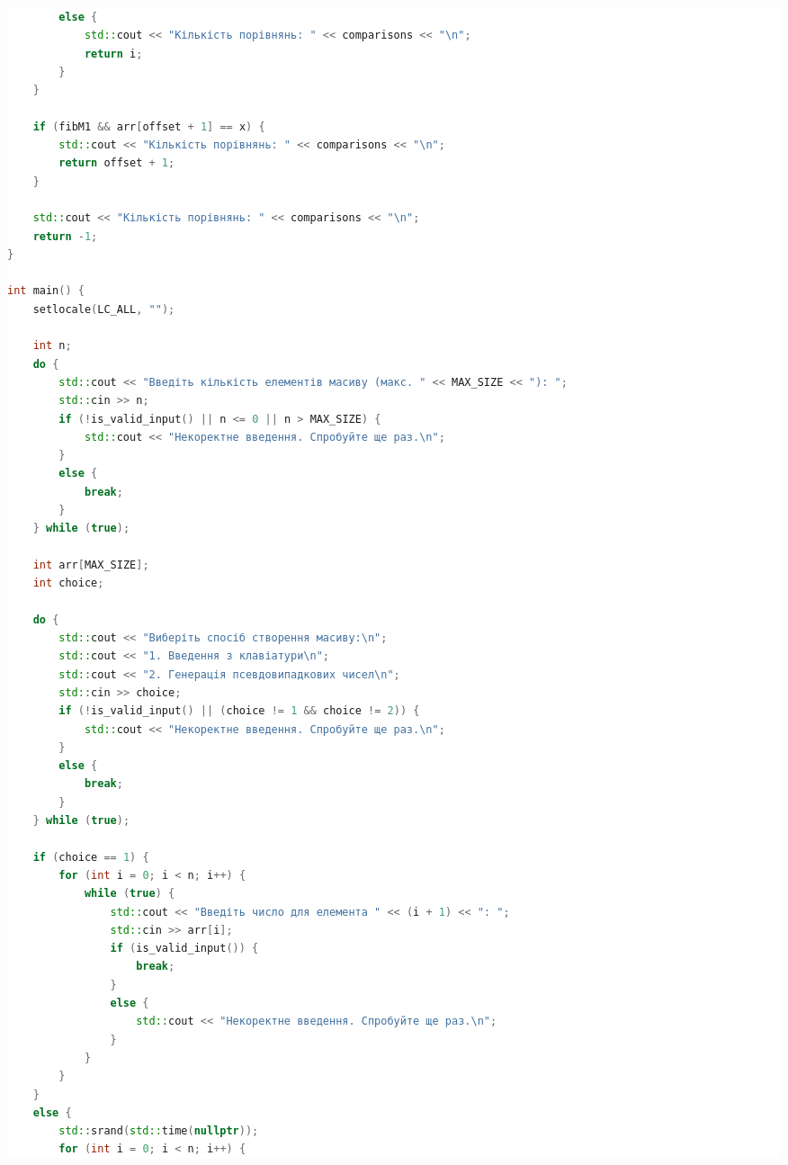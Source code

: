 ```cpp
        else {
            std::cout << "Кількість порівнянь: " << comparisons << "\n";
            return i;
        }
    }

    if (fibM1 && arr[offset + 1] == x) {
        std::cout << "Кількість порівнянь: " << comparisons << "\n";
        return offset + 1;
    }

    std::cout << "Кількість порівнянь: " << comparisons << "\n";
    return -1;
}

int main() {
    setlocale(LC_ALL, "");

    int n;
    do {
        std::cout << "Введіть кількість елементів масиву (макс. " << MAX_SIZE << "): ";
        std::cin >> n;
        if (!is_valid_input() || n <= 0 || n > MAX_SIZE) {
            std::cout << "Некоректне введення. Спробуйте ще раз.\n";
        }
        else {
            break;
        }
    } while (true);

    int arr[MAX_SIZE];
    int choice;

    do {
        std::cout << "Виберіть спосіб створення масиву:\n";
        std::cout << "1. Введення з клавіатури\n";
        std::cout << "2. Генерація псевдовипадкових чисел\n";
        std::cin >> choice;
        if (!is_valid_input() || (choice != 1 && choice != 2)) {
            std::cout << "Некоректне введення. Спробуйте ще раз.\n";
        }
        else {
            break;
        }
    } while (true);

    if (choice == 1) {
        for (int i = 0; i < n; i++) {
            while (true) {
                std::cout << "Введіть число для елемента " << (i + 1) << ": ";
                std::cin >> arr[i];
                if (is_valid_input()) {
                    break;
                }
                else {
                    std::cout << "Некоректне введення. Спробуйте ще раз.\n";
                }
            }
        }
    }
    else {
        std::srand(std::time(nullptr));
        for (int i = 0; i < n; i++) {
```